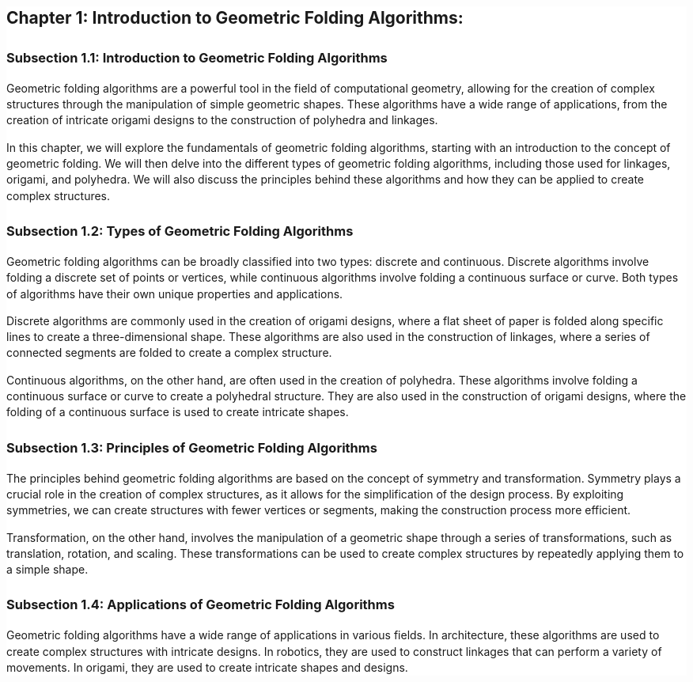 ## Chapter 1: Introduction to Geometric Folding Algorithms:

### Subsection 1.1: Introduction to Geometric Folding Algorithms

Geometric folding algorithms are a powerful tool in the field of computational geometry, allowing for the creation of complex structures through the manipulation of simple geometric shapes. These algorithms have a wide range of applications, from the creation of intricate origami designs to the construction of polyhedra and linkages.

In this chapter, we will explore the fundamentals of geometric folding algorithms, starting with an introduction to the concept of geometric folding. We will then delve into the different types of geometric folding algorithms, including those used for linkages, origami, and polyhedra. We will also discuss the principles behind these algorithms and how they can be applied to create complex structures.

### Subsection 1.2: Types of Geometric Folding Algorithms

Geometric folding algorithms can be broadly classified into two types: discrete and continuous. Discrete algorithms involve folding a discrete set of points or vertices, while continuous algorithms involve folding a continuous surface or curve. Both types of algorithms have their own unique properties and applications.

Discrete algorithms are commonly used in the creation of origami designs, where a flat sheet of paper is folded along specific lines to create a three-dimensional shape. These algorithms are also used in the construction of linkages, where a series of connected segments are folded to create a complex structure.

Continuous algorithms, on the other hand, are often used in the creation of polyhedra. These algorithms involve folding a continuous surface or curve to create a polyhedral structure. They are also used in the construction of origami designs, where the folding of a continuous surface is used to create intricate shapes.

### Subsection 1.3: Principles of Geometric Folding Algorithms

The principles behind geometric folding algorithms are based on the concept of symmetry and transformation. Symmetry plays a crucial role in the creation of complex structures, as it allows for the simplification of the design process. By exploiting symmetries, we can create structures with fewer vertices or segments, making the construction process more efficient.

Transformation, on the other hand, involves the manipulation of a geometric shape through a series of transformations, such as translation, rotation, and scaling. These transformations can be used to create complex structures by repeatedly applying them to a simple shape.

### Subsection 1.4: Applications of Geometric Folding Algorithms

Geometric folding algorithms have a wide range of applications in various fields. In architecture, these algorithms are used to create complex structures with intricate designs. In robotics, they are used to construct linkages that can perform a variety of movements. In origami, they are used to create intricate shapes and designs.
